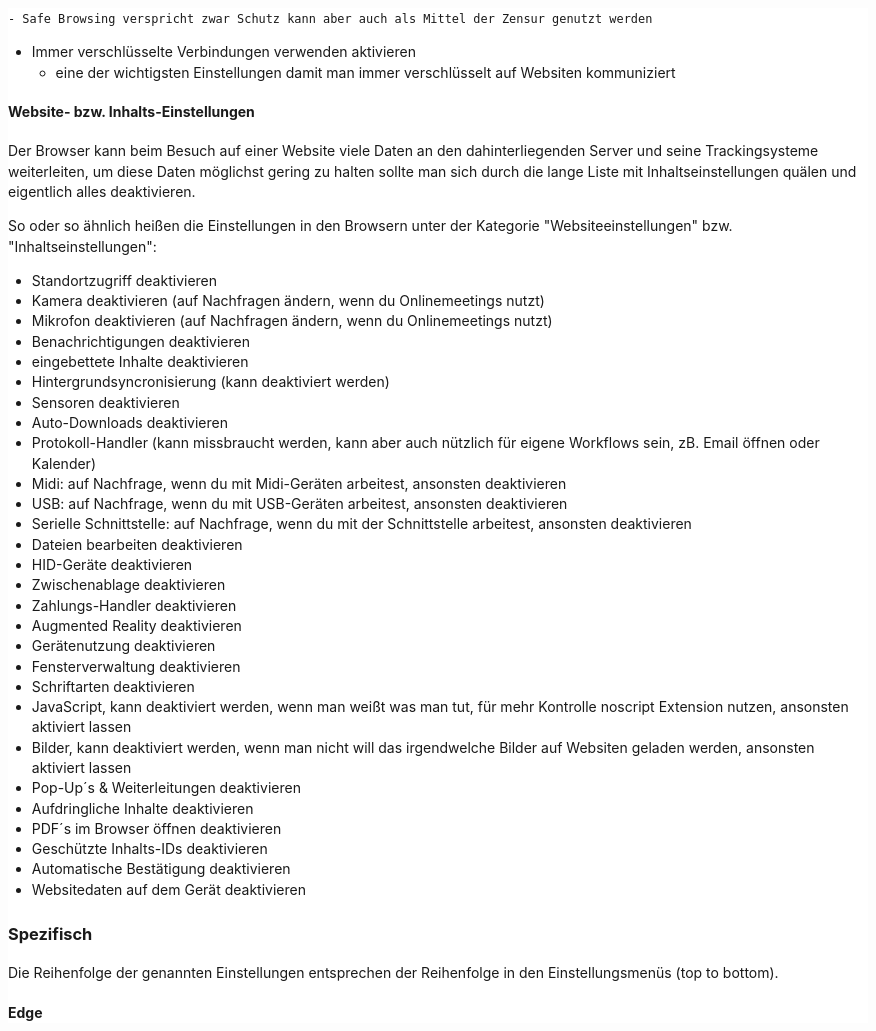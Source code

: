     - Safe Browsing verspricht zwar Schutz kann aber auch als Mittel der Zensur genutzt werden
- Immer verschlüsselte Verbindungen verwenden aktivieren
    - eine der wichtigsten Einstellungen damit man immer verschlüsselt auf Websiten kommuniziert

#### Website- bzw. Inhalts-Einstellungen

Der Browser kann beim Besuch auf einer Website viele Daten an den dahinterliegenden Server und seine Trackingsysteme weiterleiten, um diese Daten möglichst gering zu halten sollte man sich durch die lange Liste mit Inhaltseinstellungen quälen und eigentlich alles deaktivieren.

So oder so ähnlich heißen die Einstellungen in den Browsern unter der Kategorie "Websiteeinstellungen" bzw. "Inhaltseinstellungen":

- Standortzugriff deaktivieren
- Kamera deaktivieren (auf Nachfragen ändern, wenn du Onlinemeetings nutzt)
- Mikrofon deaktivieren (auf Nachfragen ändern, wenn du Onlinemeetings nutzt)
- Benachrichtigungen deaktivieren
- eingebettete Inhalte deaktivieren
- Hintergrundsyncronisierung (kann deaktiviert werden)
- Sensoren deaktivieren
- Auto-Downloads deaktivieren
- Protokoll-Handler (kann missbraucht werden, kann aber auch nützlich für eigene Workflows sein, zB. Email öffnen oder Kalender)
- Midi: auf Nachfrage, wenn du mit Midi-Geräten arbeitest, ansonsten deaktivieren
- USB: auf Nachfrage, wenn du mit USB-Geräten arbeitest, ansonsten deaktivieren
- Serielle Schnittstelle: auf Nachfrage, wenn du mit der Schnittstelle arbeitest, ansonsten deaktivieren
- Dateien bearbeiten deaktivieren
- HID-Geräte deaktivieren
- Zwischenablage deaktivieren
- Zahlungs-Handler deaktivieren
- Augmented Reality deaktivieren
- Gerätenutzung deaktivieren
- Fensterverwaltung deaktivieren
- Schriftarten deaktivieren
- JavaScript, kann deaktiviert werden, wenn man weißt was man tut, für mehr Kontrolle noscript Extension nutzen, ansonsten aktiviert lassen
- Bilder, kann deaktiviert werden, wenn man nicht will das irgendwelche Bilder auf Websiten geladen werden, ansonsten aktiviert lassen 
- Pop-Up´s & Weiterleitungen deaktivieren
- Aufdringliche Inhalte deaktivieren
- PDF´s im Browser öffnen deaktivieren
- Geschützte Inhalts-IDs deaktivieren
- Automatische Bestätigung deaktivieren
- Websitedaten auf dem Gerät deaktivieren

### Spezifisch

Die Reihenfolge der genannten Einstellungen entsprechen der Reihenfolge in den Einstellungsmenüs (top to bottom).

#### Edge
